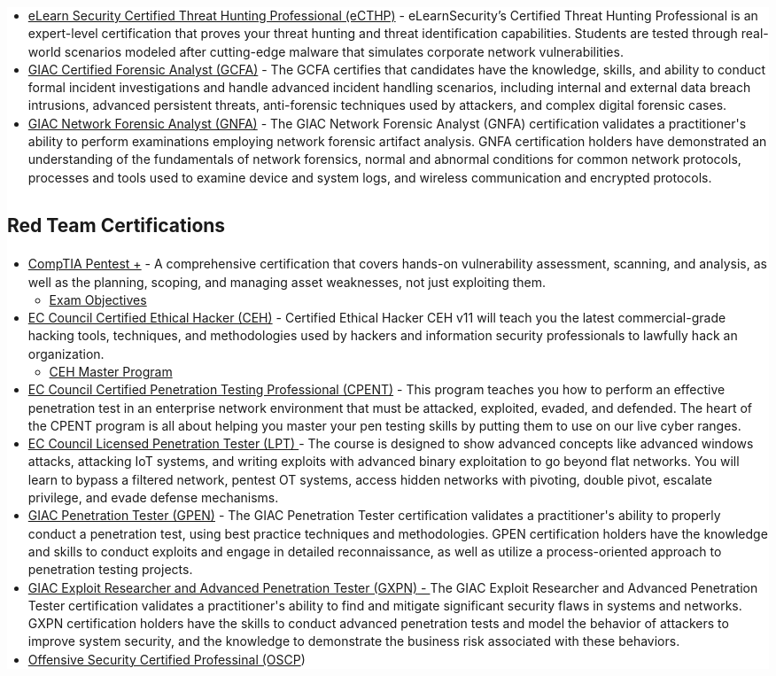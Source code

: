 * [eLearn Security Certified Threat Hunting Professional (eCTHP)](https://elearnsecurity.com/product/ecthpv2-certification/) - eLearnSecurity’s Certified Threat Hunting Professional is an expert-level certification that proves your threat hunting and threat identification capabilities. Students are tested through real-world scenarios modeled after cutting-edge malware that simulates corporate network vulnerabilities.
* [GIAC Certified Forensic Analyst (GCFA)](https://www.giac.org/certifications/certified-forensic-analyst-gcfa/) - The GCFA certifies that candidates have the knowledge, skills, and ability to conduct formal incident investigations and handle advanced incident handling scenarios, including internal and external data breach intrusions, advanced persistent threats, anti-forensic techniques used by attackers, and complex digital forensic cases.
* [GIAC Network Forensic Analyst (GNFA)](https://www.giac.org/certifications/network-forensic-analyst-gnfa/) - The GIAC Network Forensic Analyst (GNFA) certification validates a practitioner's ability to perform examinations employing network forensic artifact analysis. GNFA certification holders have demonstrated an understanding of the fundamentals of network forensics, normal and abnormal conditions for common network protocols, processes and tools used to examine device and system logs, and wireless communication and encrypted protocols.

## Red Team Certifications

* [CompTIA Pentest +](https://www.comptia.org/certifications/pentest) - A comprehensive certification that covers hands-on vulnerability assessment, scanning, and analysis, as well as the planning, scoping, and managing asset weaknesses, not just exploiting them.
  * [Exam Objectives](https://www.comptia.jp/pdf/comptia-pentest-exam-objectives-\(2-0\).pdf)
* [EC Council Certified Ethical Hacker (CEH)](https://www.eccouncil.org/programs/certified-ethical-hacker-ceh/) - Certified Ethical Hacker CEH v11 will teach you the latest commercial-grade hacking tools, techniques, and methodologies used by hackers and information security professionals to lawfully hack an organization.
  * [CEH Master Program](https://www.eccouncil.org/programs/certified-ethical-hacker-ceh-master/)
* [EC Council Certified Penetration Testing Professional (CPENT)](https://www.eccouncil.org/programs/certified-penetration-testing-professional-cpent/) - This program teaches you how to perform an effective penetration test in an enterprise network environment that must be attacked, exploited, evaded, and defended. The heart of the CPENT program is all about helping you master your pen testing skills by putting them to use on our live cyber ranges.
* [EC Council Licensed Penetration Tester (LPT) ](https://www.eccouncil.org/programs/licensed-penetration-tester-lpt-master/)- The course is designed to show advanced concepts like advanced windows attacks, attacking IoT systems, and writing exploits with advanced binary exploitation to go beyond flat networks. You will learn to bypass a filtered network, pentest OT systems, access hidden networks with pivoting, double pivot, escalate privilege, and evade defense mechanisms.
* [GIAC Penetration Tester (GPEN)](https://www.giac.org/certifications/penetration-tester-gpen/) - The GIAC Penetration Tester certification validates a practitioner's ability to properly conduct a penetration test, using best practice techniques and methodologies. GPEN certification holders have the knowledge and skills to conduct exploits and engage in detailed reconnaissance, as well as utilize a process-oriented approach to penetration testing projects.
* [GIAC Exploit Researcher and Advanced Penetration Tester (GXPN)](https://www.giac.org/certifications/exploit-researcher-advanced-penetration-tester-gxpn/)[ - ](https://www.giac.org/certifications/exploit-researcher-advanced-penetration-tester-gxpn)The GIAC Exploit Researcher and Advanced Penetration Tester certification validates a practitioner's ability to find and mitigate significant security flaws in systems and networks. GXPN certification holders have the skills to conduct advanced penetration tests and model the behavior of attackers to improve system security, and the knowledge to demonstrate the business risk associated with these behaviors.
* [Offensive Security Certified Professinal (OSCP](https://www.offensive-security.com/pwk-oscp/))
